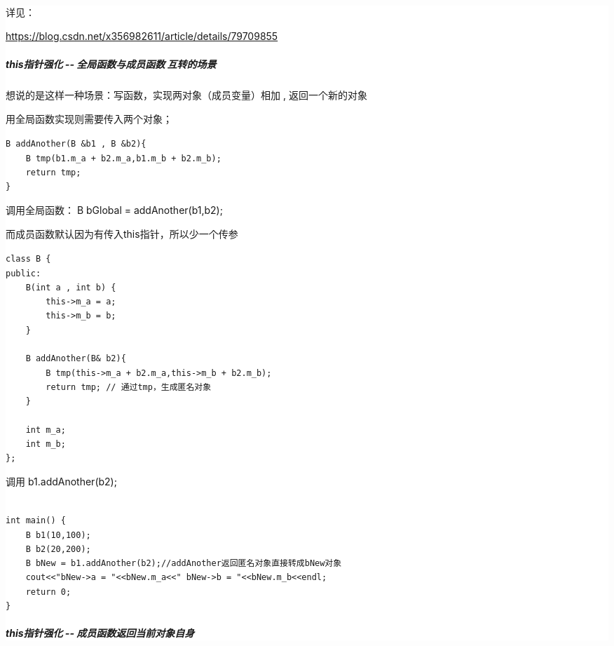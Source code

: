 详见：

https://blog.csdn.net/x356982611/article/details/79709855



##### this指针强化 -- 全局函数与成员函数 互转的场景

想说的是这样一种场景：写函数，实现两对象（成员变量）相加 , 返回一个新的对象

用全局函数实现则需要传入两个对象；

```
B addAnother(B &b1 , B &b2){
    B tmp(b1.m_a + b2.m_a,b1.m_b + b2.m_b);
    return tmp;
}
```

调用全局函数： B bGlobal = addAnother(b1,b2);



而成员函数默认因为有传入this指针，所以少一个传参

```
class B {
public:
    B(int a , int b) {
        this->m_a = a;
        this->m_b = b;
    }

    B addAnother(B& b2){
        B tmp(this->m_a + b2.m_a,this->m_b + b2.m_b);
        return tmp; // 通过tmp，生成匿名对象
    }

    int m_a;
    int m_b;
};
```

调用 b1.addAnother(b2);

```

int main() {
    B b1(10,100);
    B b2(20,200);
    B bNew = b1.addAnother(b2);//addAnother返回匿名对象直接转成bNew对象
    cout<<"bNew->a = "<<bNew.m_a<<" bNew->b = "<<bNew.m_b<<endl;
    return 0;
}
```



##### this指针强化 -- 成员函数返回当前对象自身
